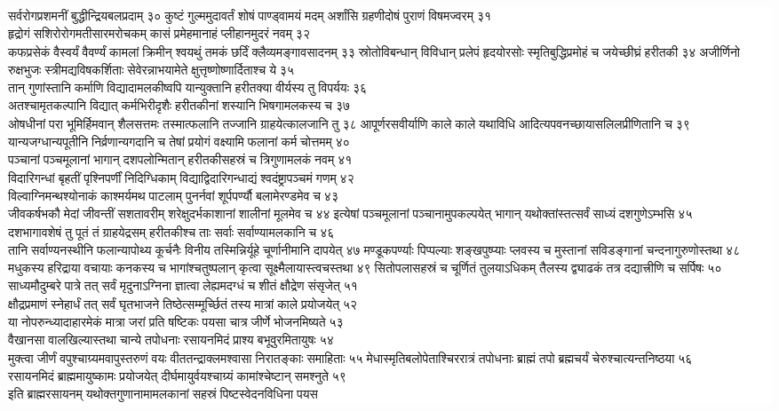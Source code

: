 सर्वरोगप्रशमनीं बुद्धीन्द्रियबलप्रदाम् ३०
कुष्टं गुल्ममुदावर्तं शोषं पाण्ड्वामयं मदम् अर्शांसि ग्रहणीदोषं पुराणं
विषमज्वरम् ३१   
हृद्रोगं सशिरोरोगमतीसारमरोचकम् कासं प्रमेहमानाहं
प्लीहानमुदरं नवम् ३२   
कफप्रसेकं वैस्वर्यं वैवर्ण्यं
कामलां क्रिमीन् श्वयथुं तमकं छर्दिं क्लैव्यमङ्गावसादनम् ३३
स्रोतोविबन्धान् विविधान् प्रलेपं हृदयोरसोः
स्मृतिबुद्धिप्रमोहं च जयेच्छीघ्रं हरीतकी ३४
अजीर्णिनो रुक्षभुजः स्त्रीमद्यविषकर्शिताः
सेवेरन्नाभयामेते क्षुत्तृष्णोष्णार्दिताश्च ये
३५   
तान् गुणांस्तानि कर्माणि विद्यादामलकीष्वपि यान्युक्तानि हरीतक्या
वीर्यस्य तु विपर्ययः ३६   
अतश्चामृतकल्पानि विद्यात् कर्मभिरीदृशैः
हरीतकीनां शस्यानि भिषगामलकस्य च ३७   
ओषधीनां परा भूमिर्हिमवान्
शैलसत्तमः तस्मात्फलानि तज्जानि ग्राहयेत्कालजानि तु ३८
आपूर्णरसवीर्याणि काले काले यथाविधि
आदित्यपवनच्छायासलिलप्रीणितानि
च ३९   
यान्यजग्धान्यपूतीनि निर्व्रणान्यगदानि च तेषां प्रयोगं वक्ष्यामि
फलानां कर्म चोत्तमम् ४०   
पञ्चानां पञ्चमूलानां भागान्
दशपलोन्मितान् हरीतकीसहस्रं च त्रिगुणामलकं नवम्
४१   
विदारिगन्धां बृहतीं पृश्निपर्णीं निदिग्धिकाम् विद्याद्विदारिगन्धाद्यं
श्वदंष्ट्रापञ्चमं गणम् ४२   
विल्वाग्निमन्थश्योनाकं काश्मर्यमथ पाटलाम्
पुनर्नवां शूर्पपर्ण्यौ बलामेरण्डमेव च ४३   
जीवकर्षभकौ मेदां
जीवन्तीं सशतावरीम् शरेक्षुदर्भकाशानां शालीनां मूलमेव च ४४
इत्येषां पञ्चमूलानां पञ्चानामुपकल्पयेत् भागान्
यथोक्तांस्तत्सर्वं साध्यं दशगुणेऽम्भसि
४५   
दशभागावशेषं तु पूतं तं ग्राहयेद्रसम् हरीतकीश्च ताः सर्वाः
सर्वाण्यामलकानि च ४६   
तानि सर्वाण्यनस्थीनि फलान्यापोथ्य
कूर्चनैः विनीय तस्मिन्निर्यूहे चूर्णानीमानि दापयेत् ४७
मण्डूकपर्ण्याः पिप्पल्याः शङ्खपुष्प्याः
प्लवस्य च मुस्तानां सविडङ्गानां चन्दनागुरुणोस्तथा ४८   
मधुकस्य
हरिद्राया वचायाः कनकस्य च भागांश्चतुष्पलान् कृत्वा
सूक्ष्मैलायास्त्वचस्तथा ४९
सितोपलासहस्रं च चूर्णितं तुलयाऽधिकम् तैलस्य
द्व्याढकं तत्र दद्यात्त्रीणि च सर्पिषः ५०
साध्यमौदुम्बरे पात्रे तत् सर्वं मृदुनाऽग्निना
ज्ञात्वा लेह्यमदग्धं च शीतं क्षौद्रेण संसृजेत् ५१   
क्षौद्रप्रमाणं
स्नेहार्धं तत् सर्वं घृतभाजने तिष्ठेत्सम्मूर्च्छितं तस्य
मात्रां काले प्रयोजयेत् ५२   
या नोपरुन्ध्यादाहारमेकं मात्रा जरां
प्रति षष्टिकः पयसा चात्र जीर्णे भोजनमिष्यते ५३   
वैखानसा वालखिल्यास्तथा
चान्ये तपोधनाः रसायनमिदं प्राश्य बभूवुरमितायुषः ५४   
मुक्त्वा जीर्णं
वपुश्चाग्र्यमवापुस्तरुणं वयः वीततन्द्राक्लमश्वासा निरातङ्काः समाहिताः ५५
मेधास्मृतिबलोपेताश्चिररात्रं तपोधनाः ब्राह्मं तपो ब्रह्मचर्यं
चेरुश्चात्यन्तनिष्ठया ५६   
रसायनमिदं
ब्राह्ममायुष्कामः प्रयोजयेत्
दीर्घमायुर्वयश्चाग्र्यं कामांश्चेष्टान् समश्नुते
५९   
इति ब्राह्मरसायनम् यथोक्तगुणानामामलकानां सहस्रं पिष्टस्वेदनविधिना पयस